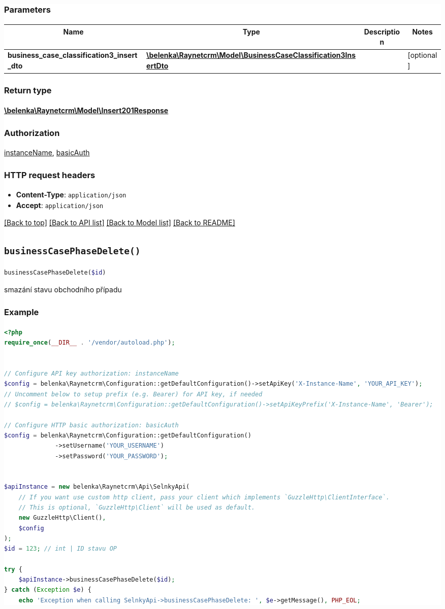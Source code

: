 ### Parameters

| Name | Type | Description  | Notes |
| ------------- | ------------- | ------------- | ------------- |
| **business_case_classification3_insert_dto** | [**\belenka\Raynetcrm\Model\BusinessCaseClassification3InsertDto**](../Model/BusinessCaseClassification3InsertDto.md)|  | [optional] |

### Return type

[**\belenka\Raynetcrm\Model\Insert201Response**](../Model/Insert201Response.md)

### Authorization

[instanceName](../../README.md#instanceName), [basicAuth](../../README.md#basicAuth)

### HTTP request headers

- **Content-Type**: `application/json`
- **Accept**: `application/json`

[[Back to top]](#) [[Back to API list]](../../README.md#endpoints)
[[Back to Model list]](../../README.md#models)
[[Back to README]](../../README.md)

## `businessCasePhaseDelete()`

```php
businessCasePhaseDelete($id)
```

smazání stavu obchodního případu



### Example

```php
<?php
require_once(__DIR__ . '/vendor/autoload.php');


// Configure API key authorization: instanceName
$config = belenka\Raynetcrm\Configuration::getDefaultConfiguration()->setApiKey('X-Instance-Name', 'YOUR_API_KEY');
// Uncomment below to setup prefix (e.g. Bearer) for API key, if needed
// $config = belenka\Raynetcrm\Configuration::getDefaultConfiguration()->setApiKeyPrefix('X-Instance-Name', 'Bearer');

// Configure HTTP basic authorization: basicAuth
$config = belenka\Raynetcrm\Configuration::getDefaultConfiguration()
              ->setUsername('YOUR_USERNAME')
              ->setPassword('YOUR_PASSWORD');


$apiInstance = new belenka\Raynetcrm\Api\SelnkyApi(
    // If you want use custom http client, pass your client which implements `GuzzleHttp\ClientInterface`.
    // This is optional, `GuzzleHttp\Client` will be used as default.
    new GuzzleHttp\Client(),
    $config
);
$id = 123; // int | ID stavu OP

try {
    $apiInstance->businessCasePhaseDelete($id);
} catch (Exception $e) {
    echo 'Exception when calling SelnkyApi->businessCasePhaseDelete: ', $e->getMessage(), PHP_EOL;
```
